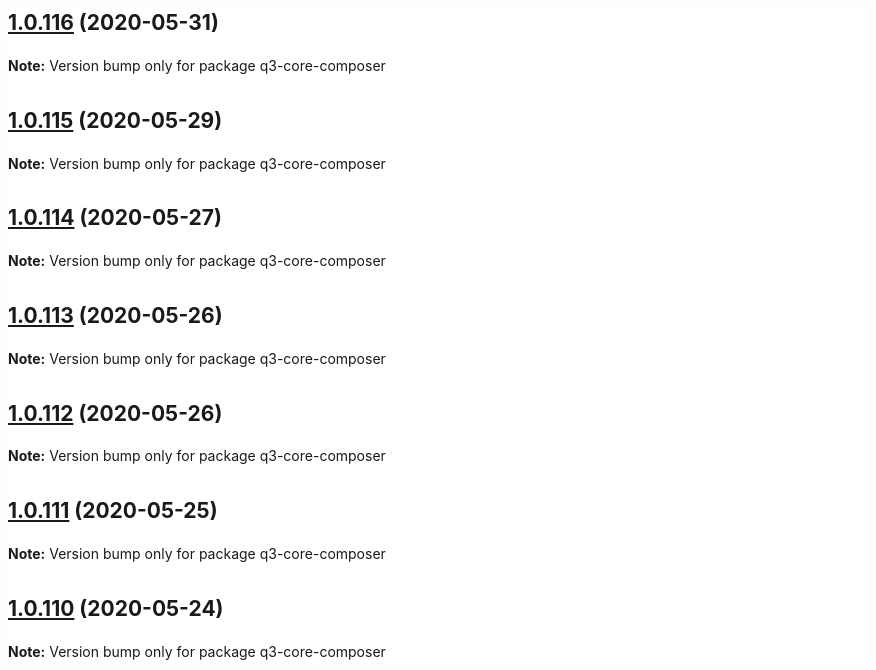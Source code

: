 

## [1.0.116](https://github.com/3merge/q3-api/compare/q3-core-composer@1.0.115...q3-core-composer@1.0.116) (2020-05-31)

**Note:** Version bump only for package q3-core-composer





## [1.0.115](https://github.com/3merge/q3-api/compare/q3-core-composer@1.0.114...q3-core-composer@1.0.115) (2020-05-29)

**Note:** Version bump only for package q3-core-composer





## [1.0.114](https://github.com/3merge/q3-api/compare/q3-core-composer@1.0.113...q3-core-composer@1.0.114) (2020-05-27)

**Note:** Version bump only for package q3-core-composer





## [1.0.113](https://github.com/3merge/q3-api/compare/q3-core-composer@1.0.112...q3-core-composer@1.0.113) (2020-05-26)

**Note:** Version bump only for package q3-core-composer





## [1.0.112](https://github.com/3merge/q3-api/compare/q3-core-composer@1.0.111...q3-core-composer@1.0.112) (2020-05-26)

**Note:** Version bump only for package q3-core-composer





## [1.0.111](https://github.com/3merge/q3-api/compare/q3-core-composer@1.0.110...q3-core-composer@1.0.111) (2020-05-25)

**Note:** Version bump only for package q3-core-composer





## [1.0.110](https://github.com/3merge/q3-api/compare/q3-core-composer@1.0.109...q3-core-composer@1.0.110) (2020-05-24)

**Note:** Version bump only for package q3-core-composer
